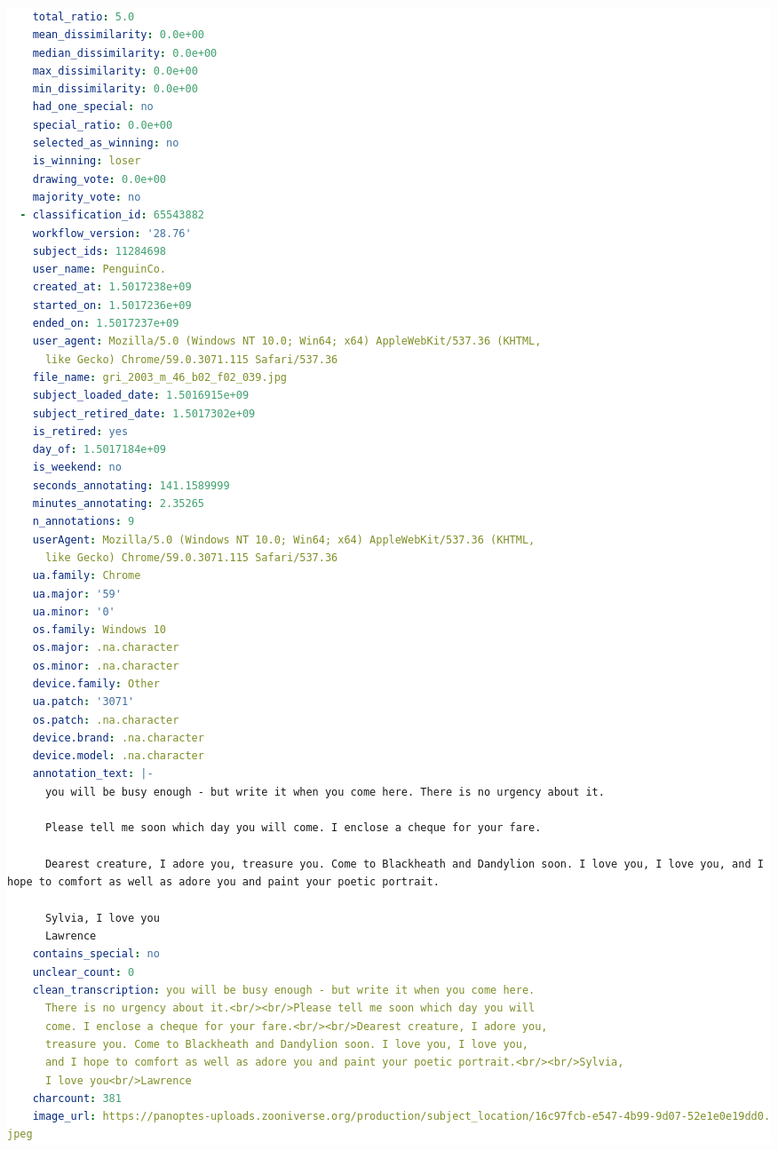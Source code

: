 ```yaml
    total_ratio: 5.0
    mean_dissimilarity: 0.0e+00
    median_dissimilarity: 0.0e+00
    max_dissimilarity: 0.0e+00
    min_dissimilarity: 0.0e+00
    had_one_special: no
    special_ratio: 0.0e+00
    selected_as_winning: no
    is_winning: loser
    drawing_vote: 0.0e+00
    majority_vote: no
  - classification_id: 65543882
    workflow_version: '28.76'
    subject_ids: 11284698
    user_name: PenguinCo.
    created_at: 1.5017238e+09
    started_on: 1.5017236e+09
    ended_on: 1.5017237e+09
    user_agent: Mozilla/5.0 (Windows NT 10.0; Win64; x64) AppleWebKit/537.36 (KHTML,
      like Gecko) Chrome/59.0.3071.115 Safari/537.36
    file_name: gri_2003_m_46_b02_f02_039.jpg
    subject_loaded_date: 1.5016915e+09
    subject_retired_date: 1.5017302e+09
    is_retired: yes
    day_of: 1.5017184e+09
    is_weekend: no
    seconds_annotating: 141.1589999
    minutes_annotating: 2.35265
    n_annotations: 9
    userAgent: Mozilla/5.0 (Windows NT 10.0; Win64; x64) AppleWebKit/537.36 (KHTML,
      like Gecko) Chrome/59.0.3071.115 Safari/537.36
    ua.family: Chrome
    ua.major: '59'
    ua.minor: '0'
    os.family: Windows 10
    os.major: .na.character
    os.minor: .na.character
    device.family: Other
    ua.patch: '3071'
    os.patch: .na.character
    device.brand: .na.character
    device.model: .na.character
    annotation_text: |-
      you will be busy enough - but write it when you come here. There is no urgency about it.

      Please tell me soon which day you will come. I enclose a cheque for your fare.

      Dearest creature, I adore you, treasure you. Come to Blackheath and Dandylion soon. I love you, I love you, and I hope to comfort as well as adore you and paint your poetic portrait.

      Sylvia, I love you
      Lawrence
    contains_special: no
    unclear_count: 0
    clean_transcription: you will be busy enough - but write it when you come here.
      There is no urgency about it.<br/><br/>Please tell me soon which day you will
      come. I enclose a cheque for your fare.<br/><br/>Dearest creature, I adore you,
      treasure you. Come to Blackheath and Dandylion soon. I love you, I love you,
      and I hope to comfort as well as adore you and paint your poetic portrait.<br/><br/>Sylvia,
      I love you<br/>Lawrence
    charcount: 381
    image_url: https://panoptes-uploads.zooniverse.org/production/subject_location/16c97fcb-e547-4b99-9d07-52e1e0e19dd0.jpeg
```